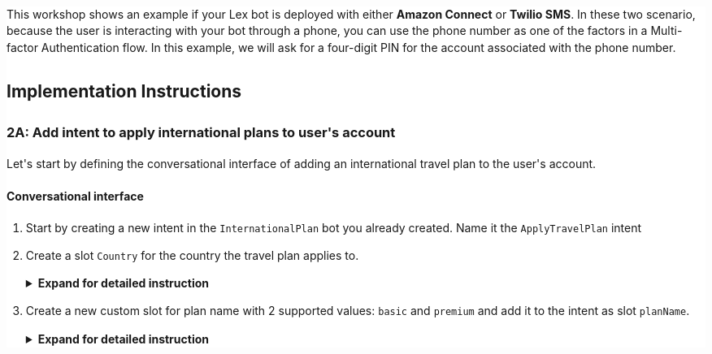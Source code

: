 This workshop shows an example if your Lex bot is deployed with either **Amazon Connect** or **Twilio SMS**. In these two scenario, because the user is interacting with your bot through a phone, you can use the phone number as one of the factors in a Multi-factor Authentication flow. In this example, we will ask for a four-digit PIN for the account associated with the phone number. 

## Implementation Instructions

### 2A: Add intent to apply international plans to user's account

Let's start by defining the conversational interface of adding an international travel plan to the user's account. 

#### Conversational interface

1. Start by creating a new intent in the `InternationalPlan` bot you already created. Name it the `ApplyTravelPlan` intent

1. Create a slot `Country` for the country the travel plan applies to. 
	<details>
	<summary><strong> Expand for detailed instruction </strong></summary><p>

	* Name it `Country`
	* Use built-in type `AMAZON.Country`
	* For prompt, use `Which country are you going to?`

	</details>


1. Create a new custom slot for plan name with 2 supported values: `basic` and `premium` and add it to the intent as slot `planName`.

	<details>
	<summary><strong> Expand for detailed instruction </strong></summary><p>
	
	1. On the left side bar, locate the **Slot Types** tab and click (+)

	1. Use `TravelPlan` for slot name

	1. 	For description, use something like `name of international phone plans`. 
	1. For **Slot Resolution**, because in this example our international phone plans only have two possible names, we will pick **Restrict to Slot values and Synonyms** (The "Expand Values" option is when the values are more open ended, e.g. book titles, company names, etc. ) 
	
	1. For acceptable values, put an entry for `basic` and another `premium`
	